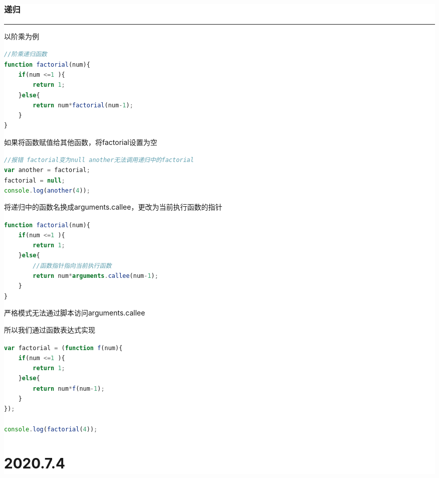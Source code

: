 ### 递归

------

以阶乘为例

```js
//阶乘递归函数
function factorial(num){
    if(num <=1 ){
        return 1;
    }else{
        return num*factorial(num-1);
    }
}
```

如果将函数赋值给其他函数，将factorial设置为空

```js
//报错 factorial变为null another无法调用递归中的factorial
var another = factorial;
factorial = null;
console.log(another(4));
```

将递归中的函数名换成arguments.callee，更改为当前执行函数的指针

```js
function factorial(num){
    if(num <=1 ){
        return 1;
    }else{
        //函数指针指向当前执行函数
        return num*arguments.callee(num-1);
    }
}
```

严格模式无法通过脚本访问arguments.callee

所以我们通过函数表达式实现

```js
var factorial = (function f(num){
    if(num <=1 ){
        return 1;
    }else{
        return num*f(num-1);
    }
});

console.log(factorial(4));
```

# 2020.7.4
